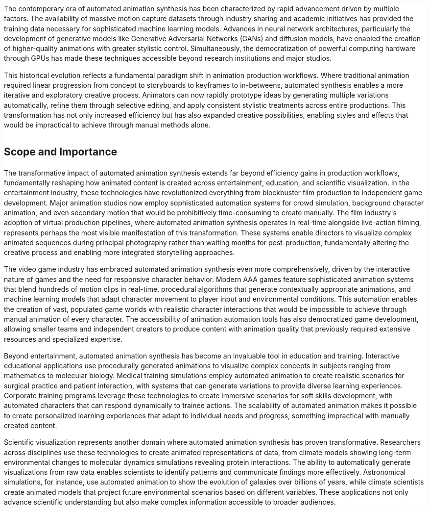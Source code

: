 The contemporary era of automated animation synthesis has been characterized by rapid advancement driven by multiple factors. The availability of massive motion capture datasets through industry sharing and academic initiatives has provided the training data necessary for sophisticated machine learning models. Advances in neural network architectures, particularly the development of generative models like Generative Adversarial Networks (GANs) and diffusion models, have enabled the creation of higher-quality animations with greater stylistic control. Simultaneously, the democratization of powerful computing hardware through GPUs has made these techniques accessible beyond research institutions and major studios.

This historical evolution reflects a fundamental paradigm shift in animation production workflows. Where traditional animation required linear progression from concept to storyboards to keyframes to in-betweens, automated synthesis enables a more iterative and exploratory creative process. Animators can now rapidly prototype ideas by generating multiple variations automatically, refine them through selective editing, and apply consistent stylistic treatments across entire productions. This transformation has not only increased efficiency but has also expanded creative possibilities, enabling styles and effects that would be impractical to achieve through manual methods alone.

## Scope and Importance

The transformative impact of automated animation synthesis extends far beyond efficiency gains in production workflows, fundamentally reshaping how animated content is created across entertainment, education, and scientific visualization. In the entertainment industry, these technologies have revolutionized everything from blockbuster film production to independent game development. Major animation studios now employ sophisticated automation systems for crowd simulation, background character animation, and even secondary motion that would be prohibitively time-consuming to create manually. The film industry's adoption of virtual production pipelines, where automated animation synthesis operates in real-time alongside live-action filming, represents perhaps the most visible manifestation of this transformation. These systems enable directors to visualize complex animated sequences during principal photography rather than waiting months for post-production, fundamentally altering the creative process and enabling more integrated storytelling approaches.

The video game industry has embraced automated animation synthesis even more comprehensively, driven by the interactive nature of games and the need for responsive character behavior. Modern AAA games feature sophisticated animation systems that blend hundreds of motion clips in real-time, procedural algorithms that generate contextually appropriate animations, and machine learning models that adapt character movement to player input and environmental conditions. This automation enables the creation of vast, populated game worlds with realistic character interactions that would be impossible to achieve through manual animation of every character. The accessibility of animation automation tools has also democratized game development, allowing smaller teams and independent creators to produce content with animation quality that previously required extensive resources and specialized expertise.

Beyond entertainment, automated animation synthesis has become an invaluable tool in education and training. Interactive educational applications use procedurally generated animations to visualize complex concepts in subjects ranging from mathematics to molecular biology. Medical training simulations employ automated animation to create realistic scenarios for surgical practice and patient interaction, with systems that can generate variations to provide diverse learning experiences. Corporate training programs leverage these technologies to create immersive scenarios for soft skills development, with automated characters that can respond dynamically to trainee actions. The scalability of automated animation makes it possible to create personalized learning experiences that adapt to individual needs and progress, something impractical with manually created content.

Scientific visualization represents another domain where automated animation synthesis has proven transformative. Researchers across disciplines use these technologies to create animated representations of data, from climate models showing long-term environmental changes to molecular dynamics simulations revealing protein interactions. The ability to automatically generate visualizations from raw data enables scientists to identify patterns and communicate findings more effectively. Astronomical simulations, for instance, use automated animation to show the evolution of galaxies over billions of years, while climate scientists create animated models that project future environmental scenarios based on different variables. These applications not only advance scientific understanding but also make complex information accessible to broader audiences.
